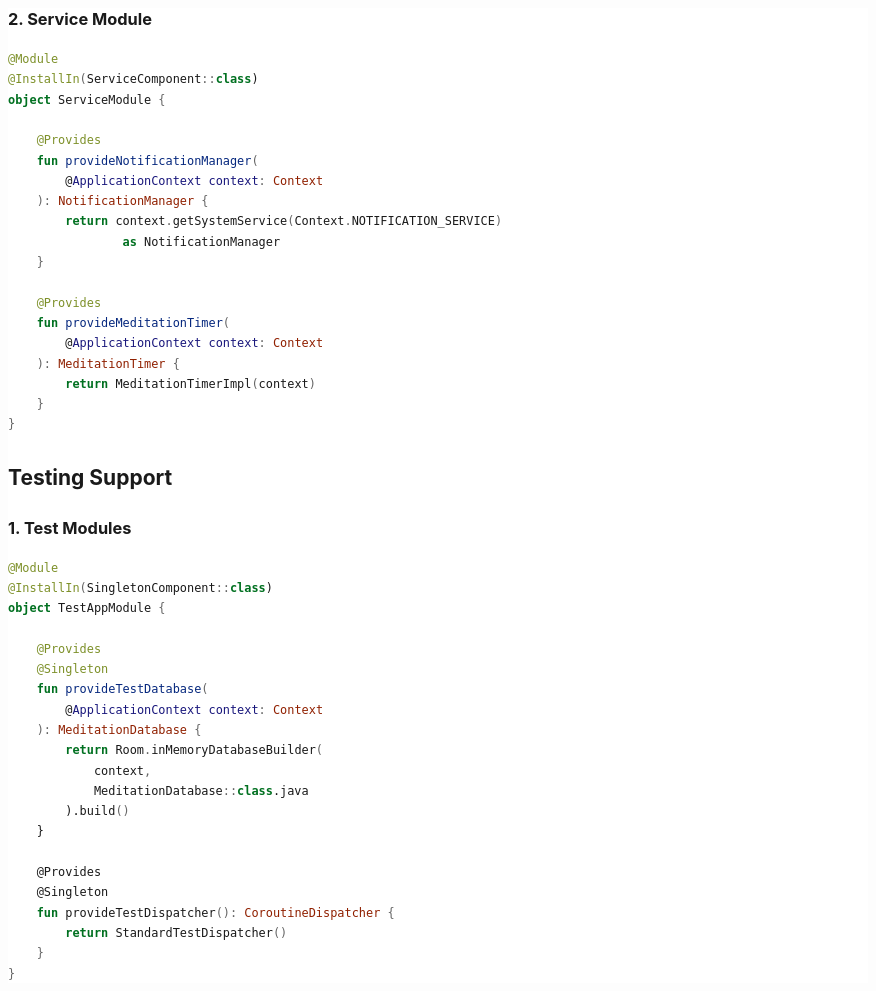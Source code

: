 ### 2. Service Module

```kotlin
@Module
@InstallIn(ServiceComponent::class)
object ServiceModule {

    @Provides
    fun provideNotificationManager(
        @ApplicationContext context: Context
    ): NotificationManager {
        return context.getSystemService(Context.NOTIFICATION_SERVICE)
                as NotificationManager
    }

    @Provides
    fun provideMeditationTimer(
        @ApplicationContext context: Context
    ): MeditationTimer {
        return MeditationTimerImpl(context)
    }
}
```

## Testing Support

### 1. Test Modules

```kotlin
@Module
@InstallIn(SingletonComponent::class)
object TestAppModule {
    
    @Provides
    @Singleton
    fun provideTestDatabase(
        @ApplicationContext context: Context
    ): MeditationDatabase {
        return Room.inMemoryDatabaseBuilder(
            context,
            MeditationDatabase::class.java
        ).build()
    }

    @Provides
    @Singleton
    fun provideTestDispatcher(): CoroutineDispatcher {
        return StandardTestDispatcher()
    }
}
```
